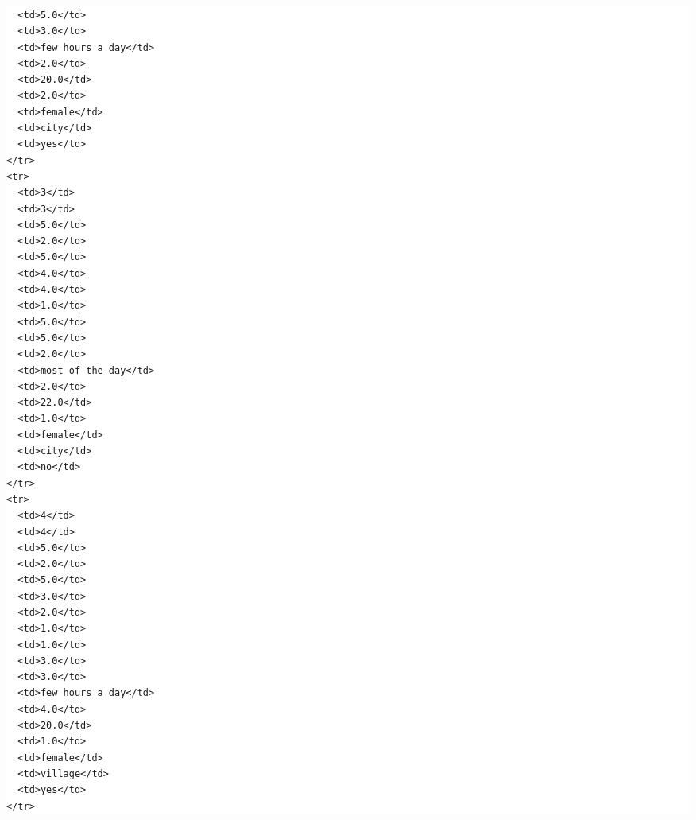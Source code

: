       <td>5.0</td>
      <td>3.0</td>
      <td>few hours a day</td>
      <td>2.0</td>
      <td>20.0</td>
      <td>2.0</td>
      <td>female</td>
      <td>city</td>
      <td>yes</td>
    </tr>
    <tr>
      <td>3</td>
      <td>3</td>
      <td>5.0</td>
      <td>2.0</td>
      <td>5.0</td>
      <td>4.0</td>
      <td>4.0</td>
      <td>1.0</td>
      <td>5.0</td>
      <td>5.0</td>
      <td>2.0</td>
      <td>most of the day</td>
      <td>2.0</td>
      <td>22.0</td>
      <td>1.0</td>
      <td>female</td>
      <td>city</td>
      <td>no</td>
    </tr>
    <tr>
      <td>4</td>
      <td>4</td>
      <td>5.0</td>
      <td>2.0</td>
      <td>5.0</td>
      <td>3.0</td>
      <td>2.0</td>
      <td>1.0</td>
      <td>1.0</td>
      <td>3.0</td>
      <td>3.0</td>
      <td>few hours a day</td>
      <td>4.0</td>
      <td>20.0</td>
      <td>1.0</td>
      <td>female</td>
      <td>village</td>
      <td>yes</td>
    </tr>
  </tbody>
</table>
</div>
